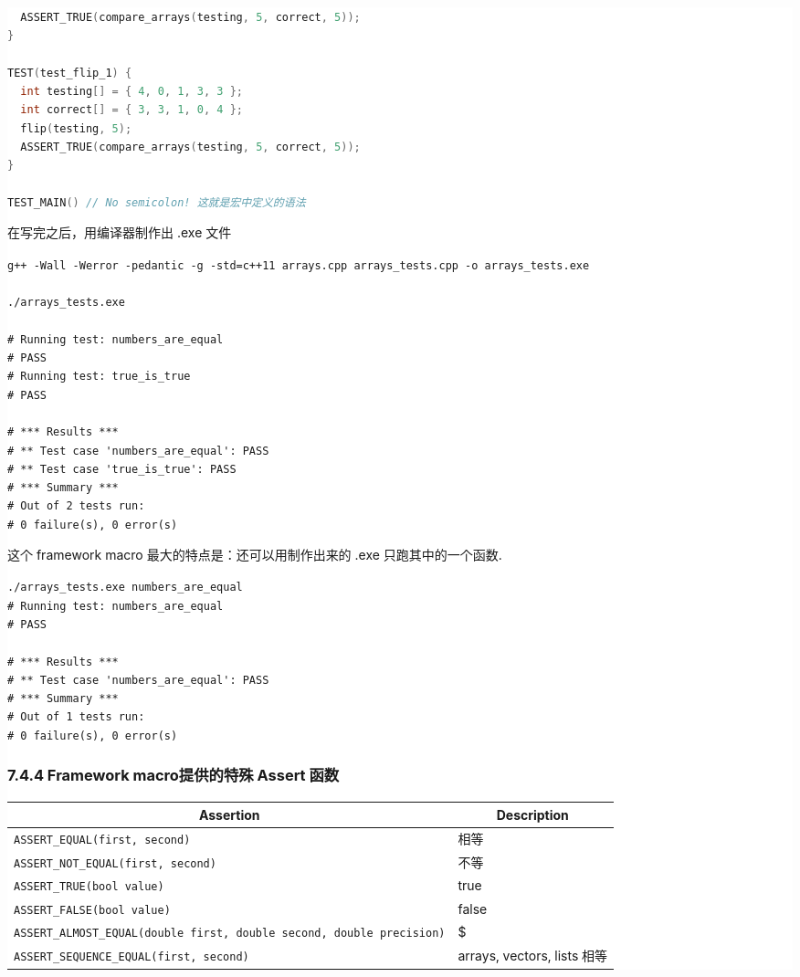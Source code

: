 ```c++
  ASSERT_TRUE(compare_arrays(testing, 5, correct, 5));
}

TEST(test_flip_1) {
  int testing[] = { 4, 0, 1, 3, 3 };
  int correct[] = { 3, 3, 1, 0, 4 };
  flip(testing, 5);
  ASSERT_TRUE(compare_arrays(testing, 5, correct, 5));
}

TEST_MAIN() // No semicolon! 这就是宏中定义的语法
```

在写完之后，用编译器制作出 .exe 文件

```shell
g++ -Wall -Werror -pedantic -g -std=c++11 arrays.cpp arrays_tests.cpp -o arrays_tests.exe

./arrays_tests.exe

# Running test: numbers_are_equal
# PASS
# Running test: true_is_true
# PASS

# *** Results ***
# ** Test case 'numbers_are_equal': PASS
# ** Test case 'true_is_true': PASS
# *** Summary ***
# Out of 2 tests run:
# 0 failure(s), 0 error(s)
```

这个 framework macro 最大的特点是：还可以用制作出来的 .exe 只跑其中的一个函数.

```shell
./arrays_tests.exe numbers_are_equal
# Running test: numbers_are_equal
# PASS

# *** Results ***
# ** Test case 'numbers_are_equal': PASS
# *** Summary ***
# Out of 1 tests run:
# 0 failure(s), 0 error(s)
```

### 7.4.4 Framework macro提供的特殊 Assert 函数

| Assertion                                                    | Description                 |
| ------------------------------------------------------------ | --------------------------- |
| `ASSERT_EQUAL(first, second)`                                | 相等                        |
| `ASSERT_NOT_EQUAL(first, second)`                            | 不等                        |
| `ASSERT_TRUE(bool value)`                                    | true                        |
| `ASSERT_FALSE(bool value)`                                   | false                       |
| `ASSERT_ALMOST_EQUAL(double first, double second, double precision)` | $|a-b| \leq \epsilon$       |
| `ASSERT_SEQUENCE_EQUAL(first, second)`                       | arrays, vectors, lists 相等 |
